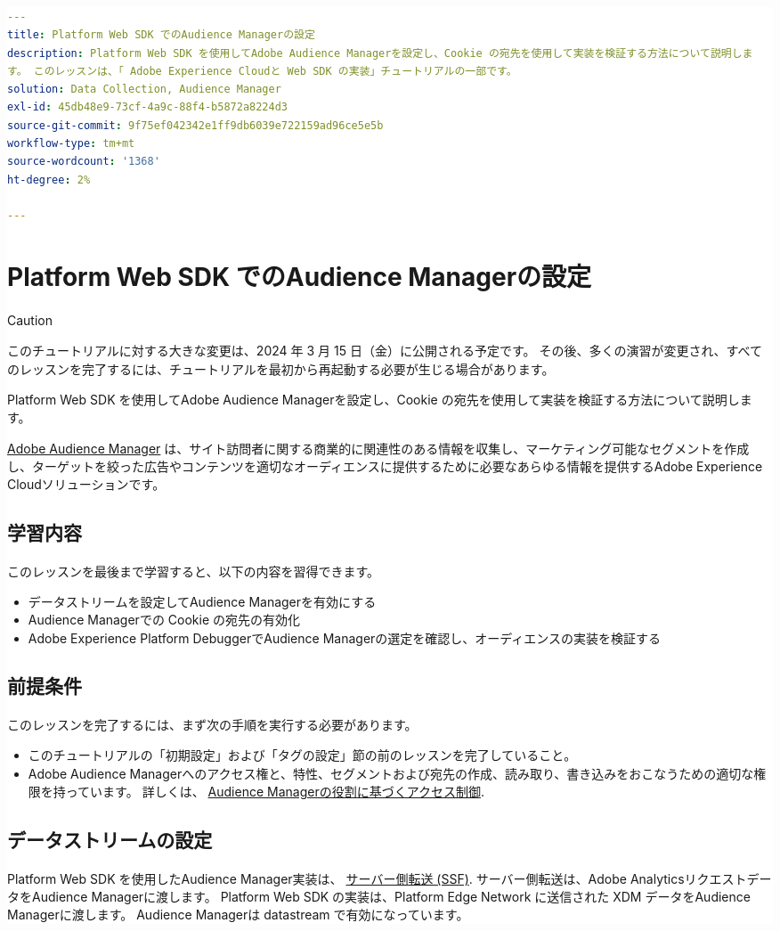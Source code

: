 ```yaml
---
title: Platform Web SDK でのAudience Managerの設定
description: Platform Web SDK を使用してAdobe Audience Managerを設定し、Cookie の宛先を使用して実装を検証する方法について説明します。 このレッスンは、「 Adobe Experience Cloudと Web SDK の実装」チュートリアルの一部です。
solution: Data Collection, Audience Manager
exl-id: 45db48e9-73cf-4a9c-88f4-b5872a8224d3
source-git-commit: 9f75ef042342e1ff9db6039e722159ad96ce5e5b
workflow-type: tm+mt
source-wordcount: '1368'
ht-degree: 2%

---
```


# Platform Web SDK でのAudience Managerの設定


>[!CAUTION]
>
>このチュートリアルに対する大きな変更は、2024 年 3 月 15 日（金）に公開される予定です。 その後、多くの演習が変更され、すべてのレッスンを完了するには、チュートリアルを最初から再起動する必要が生じる場合があります。

Platform Web SDK を使用してAdobe Audience Managerを設定し、Cookie の宛先を使用して実装を検証する方法について説明します。

[Adobe Audience Manager](https://experienceleague.adobe.com/docs/audience-manager.html?lang=ja) は、サイト訪問者に関する商業的に関連性のある情報を収集し、マーケティング可能なセグメントを作成し、ターゲットを絞った広告やコンテンツを適切なオーディエンスに提供するために必要なあらゆる情報を提供するAdobe Experience Cloudソリューションです。


## 学習内容

このレッスンを最後まで学習すると、以下の内容を習得できます。

* データストリームを設定してAudience Managerを有効にする
* Audience Managerでの Cookie の宛先の有効化
* Adobe Experience Platform DebuggerでAudience Managerの選定を確認し、オーディエンスの実装を検証する

## 前提条件

このレッスンを完了するには、まず次の手順を実行する必要があります。

* このチュートリアルの「初期設定」および「タグの設定」節の前のレッスンを完了していること。
* Adobe Audience Managerへのアクセス権と、特性、セグメントおよび宛先の作成、読み取り、書き込みをおこなうための適切な権限を持っています。 詳しくは、 [Audience Managerの役割に基づくアクセス制御](https://experienceleague.adobe.com/docs/audience-manager-learn/tutorials/setup-and-admin/user-management/setting-permissions-with-role-based-access-control.html?lang=en).

## データストリームの設定

Platform Web SDK を使用したAudience Manager実装は、 [サーバー側転送 (SSF)](https://experienceleague.adobe.com/docs/analytics/admin/admin-tools/server-side-forwarding/ssf.html?lang=ja). サーバー側転送は、Adobe AnalyticsリクエストデータをAudience Managerに渡します。 Platform Web SDK の実装は、Platform Edge Network に送信された XDM データをAudience Managerに渡します。 Audience Managerは datastream で有効になっています。
